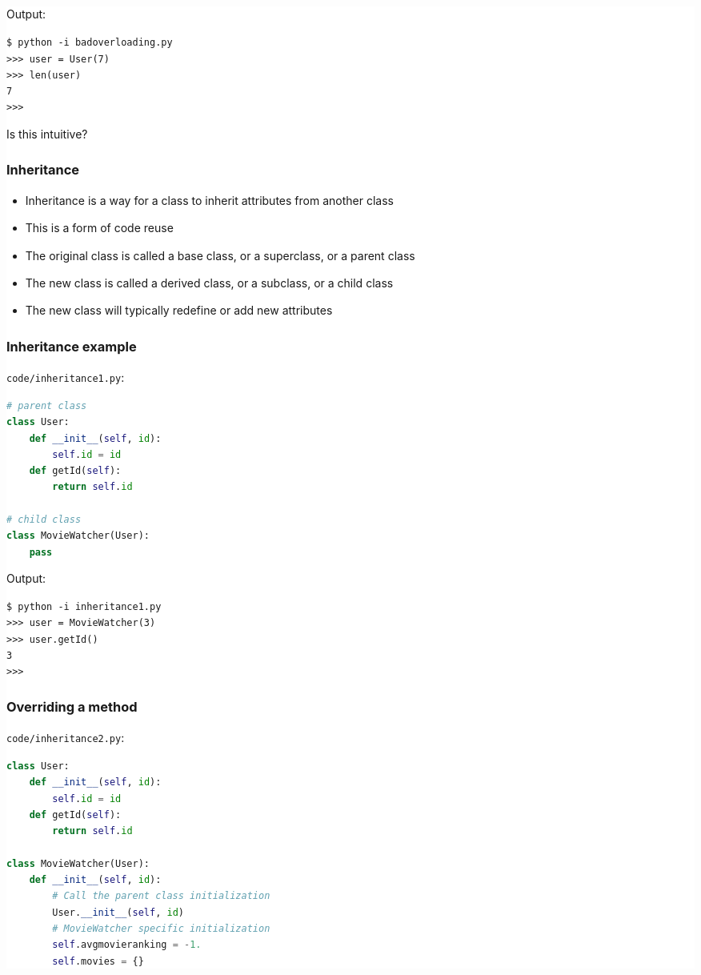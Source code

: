 Output:

```
$ python -i badoverloading.py
>>> user = User(7)
>>> len(user)
7
>>>
```

Is this intuitive?

### Inheritance

* Inheritance is a way for a class to inherit attributes from another class

* This is a form of code reuse

* The original class is called a base class, or a superclass, or a parent class

* The new class is called a derived class, or a subclass, or a child class

* The new class will typically redefine or add new attributes

### Inheritance example

`code/inheritance1.py`:

```py
# parent class
class User:
    def __init__(self, id):
        self.id = id
    def getId(self):
        return self.id

# child class
class MovieWatcher(User):
    pass
```

Output:

```
$ python -i inheritance1.py
>>> user = MovieWatcher(3)
>>> user.getId()
3
>>>
```

### Overriding a method

`code/inheritance2.py`:

```py
class User:
    def __init__(self, id):
        self.id = id
    def getId(self):
        return self.id

class MovieWatcher(User):
    def __init__(self, id):
        # Call the parent class initialization
        User.__init__(self, id)
        # MovieWatcher specific initialization
        self.avgmovieranking = -1.
        self.movies = {}
```
